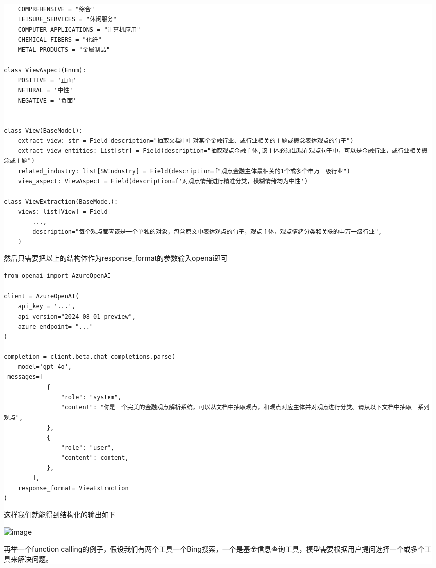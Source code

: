         COMPREHENSIVE = "综合"
        LEISURE_SERVICES = "休闲服务"
        COMPUTER_APPLICATIONS = "计算机应用"
        CHEMICAL_FIBERS = "化纤"
        METAL_PRODUCTS = "金属制品"
    
    class ViewAspect(Enum):
        POSITIVE = '正面'
        NETURAL = '中性'
        NEGATIVE = '负面'
    
        
    class View(BaseModel):
        extract_view: str = Field(description="抽取文档中中对某个金融行业、或行业相关的主题或概念表达观点的句子")
        extract_view_entities: List[str] = Field(description="抽取观点金融主体,该主体必须出现在观点句子中，可以是金融行业，或行业相关概念或主题")
        related_industry: list[SWIndustry] = Field(description=f"观点金融主体最相关的1个或多个申万一级行业")
        view_aspect: ViewAspect = Field(description=f'对观点情绪进行精准分类，模糊情绪均为中性')
    
    class ViewExtraction(BaseModel):
        views: list[View] = Field(
            ...,
            description="每个观点都应该是一个单独的对象，包含原文中表达观点的句子，观点主体，观点情绪分类和关联的申万一级行业",
        )
    

然后只需要把以上的结构体作为response\_format的参数输入openai即可

    from openai import AzureOpenAI
    
    client = AzureOpenAI(
        api_key = '...',
        api_version="2024-08-01-preview",
        azure_endpoint= "..."
    )
    
    completion = client.beta.chat.completions.parse(
        model='gpt-4o',
     messages=[
                {
                    "role": "system",
                    "content": "你是一个完美的金融观点解析系统，可以从文档中抽取观点，和观点对应主体并对观点进行分类。请从以下文档中抽取一系列观点",
                },
                {
                    "role": "user",
                    "content": content,
                },
            ],
        response_format= ViewExtraction
    )
    

这样我们就能得到结构化的输出如下

![image](https://img2024.cnblogs.com/blog/1326688/202501/1326688-20250104110555123-641216276.png)

再举一个function calling的例子，假设我们有两个工具一个Bing搜索，一个是基金信息查询工具，模型需要根据用户提问选择一个或多个工具来解决问题。
